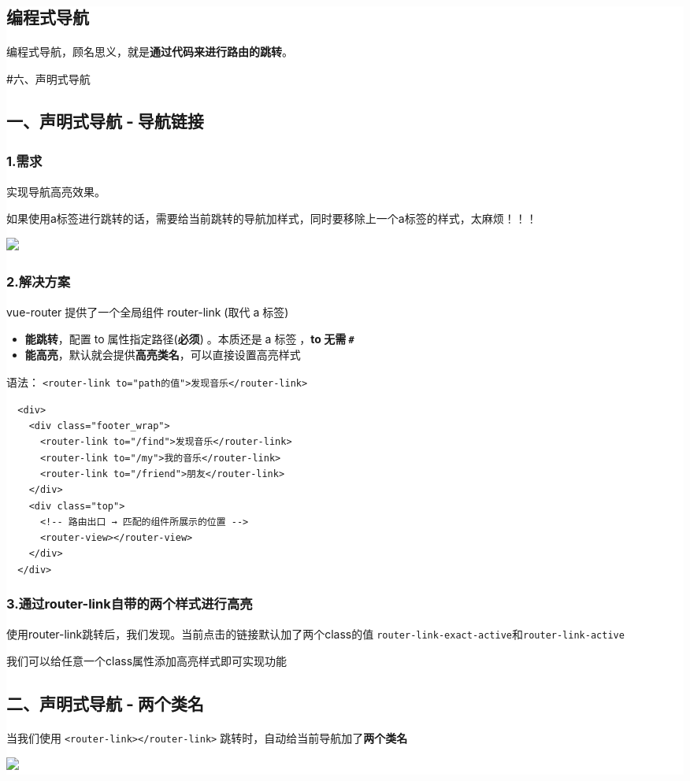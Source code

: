 ## 编程式导航

编程式导航，顾名思义，就是**通过代码来进行路由的跳转**。



#六、声明式导航

## 一、声明式导航 - 导航链接

### 1.需求

实现导航高亮效果。

如果使用a标签进行跳转的话，需要给当前跳转的导航加样式，同时要移除上一个a标签的样式，太麻烦！！！

![](/AllFiles/Vue3/02-路由与状态/VueRouter/images/003.png)

### 2.解决方案

vue-router 提供了一个全局组件 router-link (取代 a 标签)

- **能跳转**，配置 to 属性指定路径(**必须**) 。本质还是 a 标签 ，**to 无需 `#`**
- **能高亮**，默认就会提供**高亮类名**，可以直接设置高亮样式

语法： `<router-link to="path的值">发现音乐</router-link>`

```vue
  <div>
    <div class="footer_wrap">
      <router-link to="/find">发现音乐</router-link>
      <router-link to="/my">我的音乐</router-link>
      <router-link to="/friend">朋友</router-link>
    </div>
    <div class="top">
      <!-- 路由出口 → 匹配的组件所展示的位置 -->
      <router-view></router-view>
    </div>
  </div>
```

### 3.通过router-link自带的两个样式进行高亮

使用router-link跳转后，我们发现。当前点击的链接默认加了两个class的值 `router-link-exact-active`和`router-link-active`

我们可以给任意一个class属性添加高亮样式即可实现功能



## 二、声明式导航 - 两个类名

当我们使用 `<router-link></router-link>` 跳转时，自动给当前导航加了**两个类名**

![](/AllFiles/Vue3/02-路由与状态/VueRouter/images/004.png)
